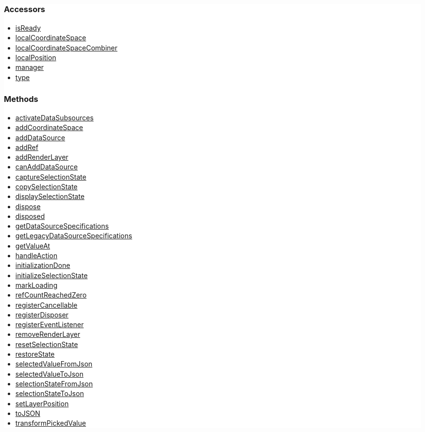 ### Accessors

- [isReady](neuroglancer_single_mesh_user_layer.SingleMeshUserLayer.md#isready)
- [localCoordinateSpace](neuroglancer_single_mesh_user_layer.SingleMeshUserLayer.md#localcoordinatespace)
- [localCoordinateSpaceCombiner](neuroglancer_single_mesh_user_layer.SingleMeshUserLayer.md#localcoordinatespacecombiner)
- [localPosition](neuroglancer_single_mesh_user_layer.SingleMeshUserLayer.md#localposition)
- [manager](neuroglancer_single_mesh_user_layer.SingleMeshUserLayer.md#manager)
- [type](neuroglancer_single_mesh_user_layer.SingleMeshUserLayer.md#type-1)

### Methods

- [activateDataSubsources](neuroglancer_single_mesh_user_layer.SingleMeshUserLayer.md#activatedatasubsources)
- [addCoordinateSpace](neuroglancer_single_mesh_user_layer.SingleMeshUserLayer.md#addcoordinatespace)
- [addDataSource](neuroglancer_single_mesh_user_layer.SingleMeshUserLayer.md#adddatasource)
- [addRef](neuroglancer_single_mesh_user_layer.SingleMeshUserLayer.md#addref)
- [addRenderLayer](neuroglancer_single_mesh_user_layer.SingleMeshUserLayer.md#addrenderlayer)
- [canAddDataSource](neuroglancer_single_mesh_user_layer.SingleMeshUserLayer.md#canadddatasource)
- [captureSelectionState](neuroglancer_single_mesh_user_layer.SingleMeshUserLayer.md#captureselectionstate)
- [copySelectionState](neuroglancer_single_mesh_user_layer.SingleMeshUserLayer.md#copyselectionstate)
- [displaySelectionState](neuroglancer_single_mesh_user_layer.SingleMeshUserLayer.md#displayselectionstate)
- [dispose](neuroglancer_single_mesh_user_layer.SingleMeshUserLayer.md#dispose)
- [disposed](neuroglancer_single_mesh_user_layer.SingleMeshUserLayer.md#disposed)
- [getDataSourceSpecifications](neuroglancer_single_mesh_user_layer.SingleMeshUserLayer.md#getdatasourcespecifications)
- [getLegacyDataSourceSpecifications](neuroglancer_single_mesh_user_layer.SingleMeshUserLayer.md#getlegacydatasourcespecifications)
- [getValueAt](neuroglancer_single_mesh_user_layer.SingleMeshUserLayer.md#getvalueat)
- [handleAction](neuroglancer_single_mesh_user_layer.SingleMeshUserLayer.md#handleaction)
- [initializationDone](neuroglancer_single_mesh_user_layer.SingleMeshUserLayer.md#initializationdone)
- [initializeSelectionState](neuroglancer_single_mesh_user_layer.SingleMeshUserLayer.md#initializeselectionstate)
- [markLoading](neuroglancer_single_mesh_user_layer.SingleMeshUserLayer.md#markloading)
- [refCountReachedZero](neuroglancer_single_mesh_user_layer.SingleMeshUserLayer.md#refcountreachedzero)
- [registerCancellable](neuroglancer_single_mesh_user_layer.SingleMeshUserLayer.md#registercancellable)
- [registerDisposer](neuroglancer_single_mesh_user_layer.SingleMeshUserLayer.md#registerdisposer)
- [registerEventListener](neuroglancer_single_mesh_user_layer.SingleMeshUserLayer.md#registereventlistener)
- [removeRenderLayer](neuroglancer_single_mesh_user_layer.SingleMeshUserLayer.md#removerenderlayer)
- [resetSelectionState](neuroglancer_single_mesh_user_layer.SingleMeshUserLayer.md#resetselectionstate)
- [restoreState](neuroglancer_single_mesh_user_layer.SingleMeshUserLayer.md#restorestate)
- [selectedValueFromJson](neuroglancer_single_mesh_user_layer.SingleMeshUserLayer.md#selectedvaluefromjson)
- [selectedValueToJson](neuroglancer_single_mesh_user_layer.SingleMeshUserLayer.md#selectedvaluetojson)
- [selectionStateFromJson](neuroglancer_single_mesh_user_layer.SingleMeshUserLayer.md#selectionstatefromjson)
- [selectionStateToJson](neuroglancer_single_mesh_user_layer.SingleMeshUserLayer.md#selectionstatetojson)
- [setLayerPosition](neuroglancer_single_mesh_user_layer.SingleMeshUserLayer.md#setlayerposition)
- [toJSON](neuroglancer_single_mesh_user_layer.SingleMeshUserLayer.md#tojson)
- [transformPickedValue](neuroglancer_single_mesh_user_layer.SingleMeshUserLayer.md#transformpickedvalue)